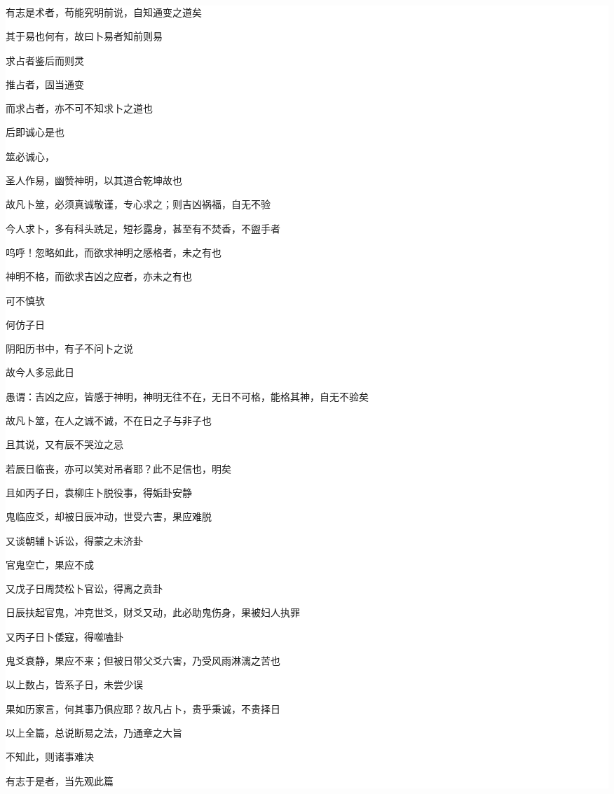 有志是术者，苟能究明前说，自知通变之道矣

其于易也何有，故曰卜易者知前则易

求占者鉴后而则灵

推占者，固当通变

而求占者，亦不可不知求卜之道也

后即诚心是也

筮必诚心，

圣人作易，幽赞神明，以其道合乾坤故也

故凡卜筮，必须真诚敬谨，专心求之；则吉凶祸福，自无不验

今人求卜，多有科头跣足，短衫露身，甚至有不焚香，不盥手者

呜呼！忽略如此，而欲求神明之感格者，未之有也

神明不格，而欲求吉凶之应者，亦未之有也

可不慎欤

何仿子日

阴阳历书中，有子不问卜之说

故今人多忌此日

愚谓：吉凶之应，皆感于神明，神明无往不在，无日不可格，能格其神，自无不验矣

故凡卜筮，在人之诚不诚，不在日之子与非子也

且其说，又有辰不哭泣之忌

若辰日临丧，亦可以笑对吊者耶？此不足信也，明矣

且如丙子日，袁柳庄卜脱役事，得姤卦安静

鬼临应爻，却被日辰冲动，世受六害，果应难脱

又谈朝辅卜诉讼，得蒙之未济卦

官鬼空亡，果应不成

又戊子日周焚松卜官讼，得离之贲卦

日辰扶起官鬼，冲克世爻，财爻又动，此必助鬼伤身，果被妇人执罪

又丙子日卜倭寇，得噬嗑卦

鬼爻衰静，果应不来；但被日带父爻六害，乃受风雨淋漓之苦也

以上数占，皆系子日，未尝少误

果如历家言，何其事乃俱应耶？故凡占卜，贵乎秉诚，不贵择日

以上全篇，总说断易之法，乃通章之大旨

不知此，则诸事难决

有志于是者，当先观此篇
